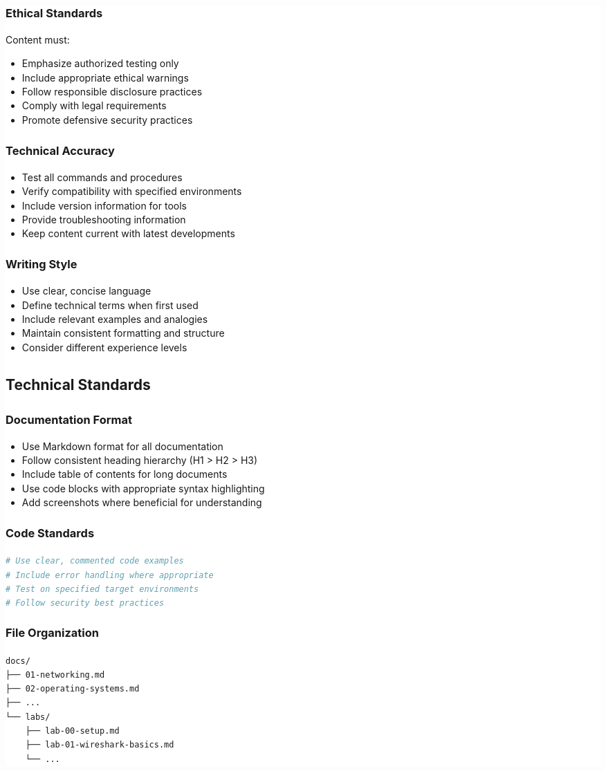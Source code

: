 ### Ethical Standards

Content must:
- Emphasize authorized testing only
- Include appropriate ethical warnings
- Follow responsible disclosure practices
- Comply with legal requirements
- Promote defensive security practices

### Technical Accuracy

- Test all commands and procedures
- Verify compatibility with specified environments
- Include version information for tools
- Provide troubleshooting information
- Keep content current with latest developments

### Writing Style

- Use clear, concise language
- Define technical terms when first used
- Include relevant examples and analogies
- Maintain consistent formatting and structure
- Consider different experience levels

## Technical Standards

### Documentation Format

- Use Markdown format for all documentation
- Follow consistent heading hierarchy (H1 > H2 > H3)
- Include table of contents for long documents
- Use code blocks with appropriate syntax highlighting
- Add screenshots where beneficial for understanding

### Code Standards

```bash
# Use clear, commented code examples
# Include error handling where appropriate
# Test on specified target environments
# Follow security best practices
```

### File Organization

```
docs/
├── 01-networking.md
├── 02-operating-systems.md
├── ...
└── labs/
    ├── lab-00-setup.md
    ├── lab-01-wireshark-basics.md
    └── ...
```
